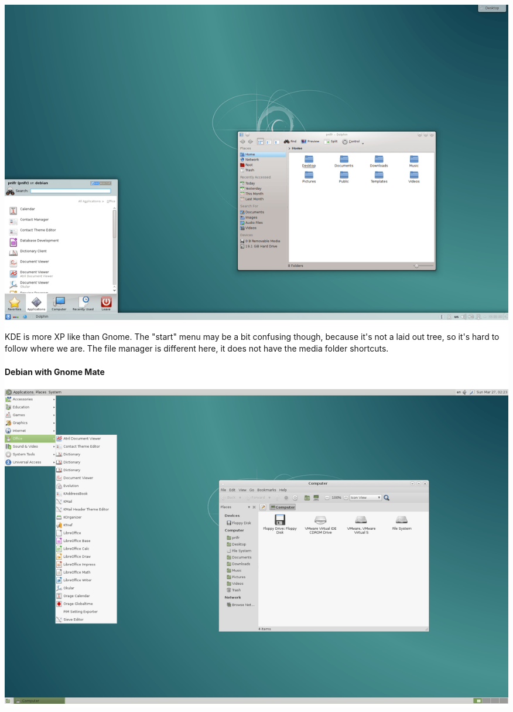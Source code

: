 ![Debian 8 with KDE desktop](/assets/images/in-content/Debian8-KDE.png)

KDE is more XP like than Gnome. The "start" menu may be a bit confusing though, because it's not a laid out tree, so it's hard to follow where we are.
The file manager is different here, it does not have the media folder shortcuts.

#### Debian with Gnome Mate

![Debian 8 with Mate](/assets/images/in-content/Debian8-Mate.png)
